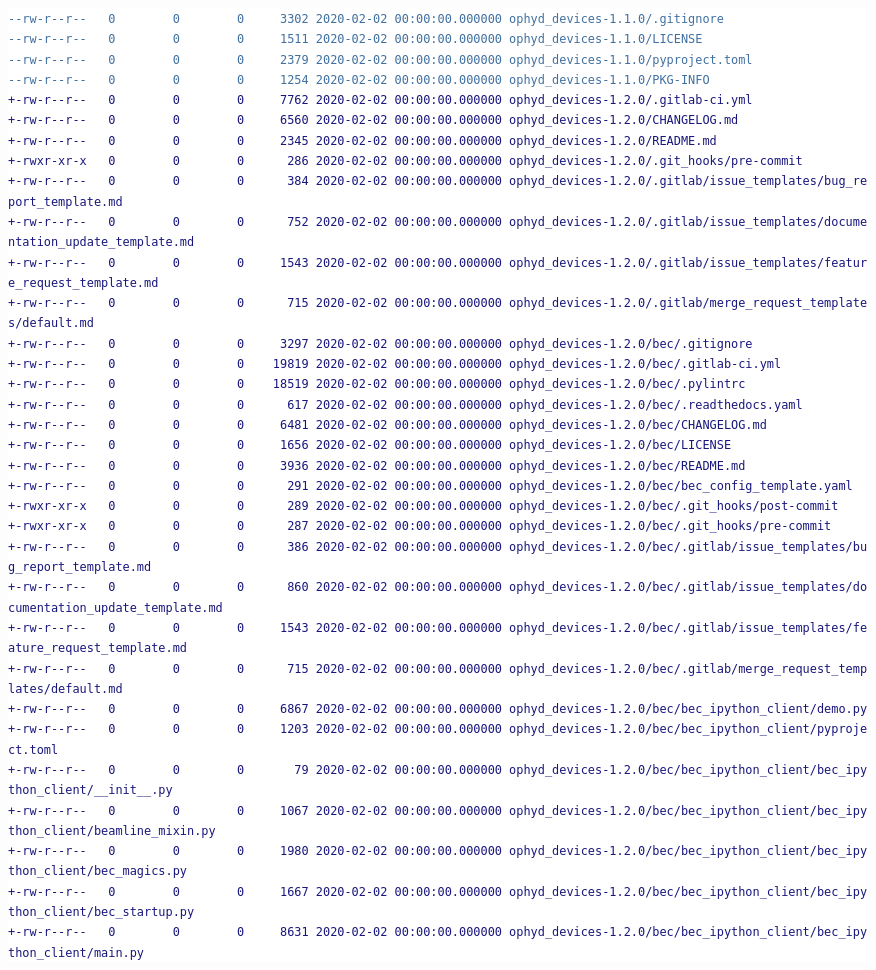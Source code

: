 ```diff
--rw-r--r--   0        0        0     3302 2020-02-02 00:00:00.000000 ophyd_devices-1.1.0/.gitignore
--rw-r--r--   0        0        0     1511 2020-02-02 00:00:00.000000 ophyd_devices-1.1.0/LICENSE
--rw-r--r--   0        0        0     2379 2020-02-02 00:00:00.000000 ophyd_devices-1.1.0/pyproject.toml
--rw-r--r--   0        0        0     1254 2020-02-02 00:00:00.000000 ophyd_devices-1.1.0/PKG-INFO
+-rw-r--r--   0        0        0     7762 2020-02-02 00:00:00.000000 ophyd_devices-1.2.0/.gitlab-ci.yml
+-rw-r--r--   0        0        0     6560 2020-02-02 00:00:00.000000 ophyd_devices-1.2.0/CHANGELOG.md
+-rw-r--r--   0        0        0     2345 2020-02-02 00:00:00.000000 ophyd_devices-1.2.0/README.md
+-rwxr-xr-x   0        0        0      286 2020-02-02 00:00:00.000000 ophyd_devices-1.2.0/.git_hooks/pre-commit
+-rw-r--r--   0        0        0      384 2020-02-02 00:00:00.000000 ophyd_devices-1.2.0/.gitlab/issue_templates/bug_report_template.md
+-rw-r--r--   0        0        0      752 2020-02-02 00:00:00.000000 ophyd_devices-1.2.0/.gitlab/issue_templates/documentation_update_template.md
+-rw-r--r--   0        0        0     1543 2020-02-02 00:00:00.000000 ophyd_devices-1.2.0/.gitlab/issue_templates/feature_request_template.md
+-rw-r--r--   0        0        0      715 2020-02-02 00:00:00.000000 ophyd_devices-1.2.0/.gitlab/merge_request_templates/default.md
+-rw-r--r--   0        0        0     3297 2020-02-02 00:00:00.000000 ophyd_devices-1.2.0/bec/.gitignore
+-rw-r--r--   0        0        0    19819 2020-02-02 00:00:00.000000 ophyd_devices-1.2.0/bec/.gitlab-ci.yml
+-rw-r--r--   0        0        0    18519 2020-02-02 00:00:00.000000 ophyd_devices-1.2.0/bec/.pylintrc
+-rw-r--r--   0        0        0      617 2020-02-02 00:00:00.000000 ophyd_devices-1.2.0/bec/.readthedocs.yaml
+-rw-r--r--   0        0        0     6481 2020-02-02 00:00:00.000000 ophyd_devices-1.2.0/bec/CHANGELOG.md
+-rw-r--r--   0        0        0     1656 2020-02-02 00:00:00.000000 ophyd_devices-1.2.0/bec/LICENSE
+-rw-r--r--   0        0        0     3936 2020-02-02 00:00:00.000000 ophyd_devices-1.2.0/bec/README.md
+-rw-r--r--   0        0        0      291 2020-02-02 00:00:00.000000 ophyd_devices-1.2.0/bec/bec_config_template.yaml
+-rwxr-xr-x   0        0        0      289 2020-02-02 00:00:00.000000 ophyd_devices-1.2.0/bec/.git_hooks/post-commit
+-rwxr-xr-x   0        0        0      287 2020-02-02 00:00:00.000000 ophyd_devices-1.2.0/bec/.git_hooks/pre-commit
+-rw-r--r--   0        0        0      386 2020-02-02 00:00:00.000000 ophyd_devices-1.2.0/bec/.gitlab/issue_templates/bug_report_template.md
+-rw-r--r--   0        0        0      860 2020-02-02 00:00:00.000000 ophyd_devices-1.2.0/bec/.gitlab/issue_templates/documentation_update_template.md
+-rw-r--r--   0        0        0     1543 2020-02-02 00:00:00.000000 ophyd_devices-1.2.0/bec/.gitlab/issue_templates/feature_request_template.md
+-rw-r--r--   0        0        0      715 2020-02-02 00:00:00.000000 ophyd_devices-1.2.0/bec/.gitlab/merge_request_templates/default.md
+-rw-r--r--   0        0        0     6867 2020-02-02 00:00:00.000000 ophyd_devices-1.2.0/bec/bec_ipython_client/demo.py
+-rw-r--r--   0        0        0     1203 2020-02-02 00:00:00.000000 ophyd_devices-1.2.0/bec/bec_ipython_client/pyproject.toml
+-rw-r--r--   0        0        0       79 2020-02-02 00:00:00.000000 ophyd_devices-1.2.0/bec/bec_ipython_client/bec_ipython_client/__init__.py
+-rw-r--r--   0        0        0     1067 2020-02-02 00:00:00.000000 ophyd_devices-1.2.0/bec/bec_ipython_client/bec_ipython_client/beamline_mixin.py
+-rw-r--r--   0        0        0     1980 2020-02-02 00:00:00.000000 ophyd_devices-1.2.0/bec/bec_ipython_client/bec_ipython_client/bec_magics.py
+-rw-r--r--   0        0        0     1667 2020-02-02 00:00:00.000000 ophyd_devices-1.2.0/bec/bec_ipython_client/bec_ipython_client/bec_startup.py
+-rw-r--r--   0        0        0     8631 2020-02-02 00:00:00.000000 ophyd_devices-1.2.0/bec/bec_ipython_client/bec_ipython_client/main.py
```
